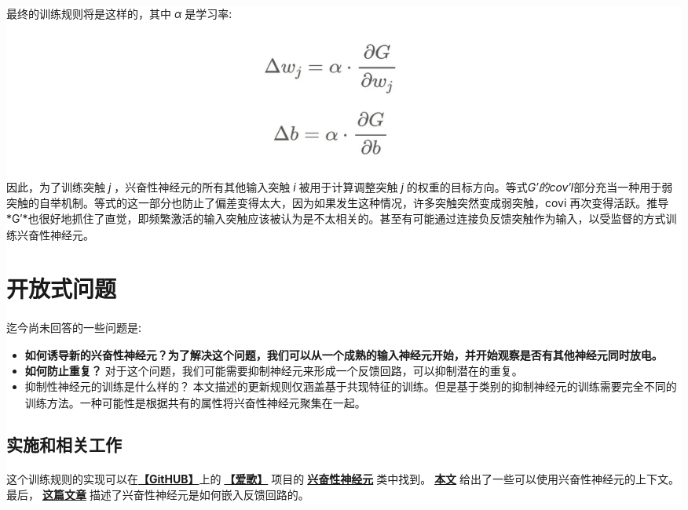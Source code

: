 最终的训练规则将是这样的，其中 *α* 是学习率:

![](img/df682f3eeb84fad53452840e7710ffec.png)

因此，为了训练突触 *j* ，兴奋性神经元的所有其他输入突触 *i* 被用于计算调整突触 *j* 的权重的目标方向。等式*G′*的*cov′I*部分充当一种用于弱突触的自举机制。等式的这一部分也防止了偏差变得太大，因为如果发生这种情况，许多突触突然变成弱突触，covi 再次变得活跃。推导*G′*也很好地抓住了直觉，即频繁激活的输入突触应该被认为是不太相关的。甚至有可能通过连接负反馈突触作为输入，以受监督的方式训练兴奋性神经元。

# 开放式问题

迄今尚未回答的一些问题是:

*   **如何诱导新的兴奋性神经元？为了解决这个问题，我们可以从一个成熟的输入神经元开始，并开始观察是否有其他神经元同时放电。**
*   **如何防止重复？**
    对于这个问题，我们可能需要抑制神经元来形成一个反馈回路，可以抑制潜在的重复。
*   抑制性神经元的训练是什么样的？
    本文描述的更新规则仅涵盖基于共现特征的训练。但是基于类别的抑制神经元的训练需要完全不同的训练方法。一种可能性是根据共有的属性将兴奋性神经元聚集在一起。

## 实施和相关工作

这个训练规则的实现可以在[**【GitHUB】**](https://github.com/aika-algorithm/aika)上的 [**【爱歌】**](http://aika.network) 项目的 [**兴奋性神经元**](https://github.com/aika-algorithm/aika/blob/master/src/main/java/network/aika/training/excitatory/ExcitatoryNeuron.java) 类中找到。 [**本文**](/using-meta-neurons-to-learn-facts-from-a-single-training-example-781ca0b7424d) 给出了一些可以使用兴奋性神经元的上下文。最后， [**这篇文章**](/on-adding-negative-recurrent-synapses-to-a-neural-network-25a28409a6f2) 描述了兴奋性神经元是如何嵌入反馈回路的。